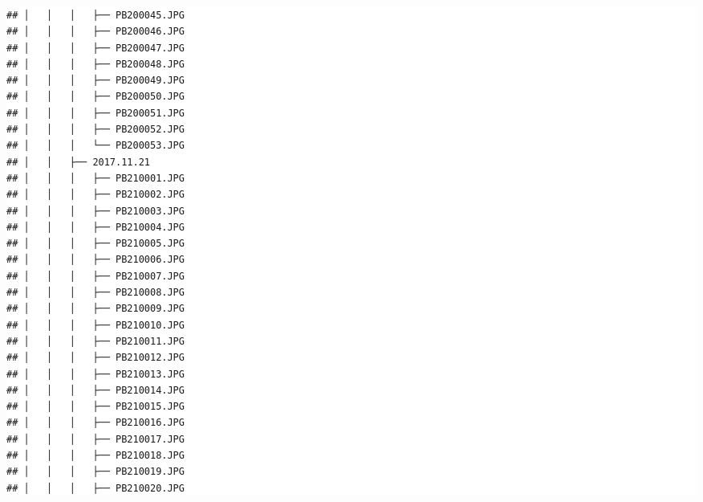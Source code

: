     ## │   │   │   ├── PB200045.JPG
    ## │   │   │   ├── PB200046.JPG
    ## │   │   │   ├── PB200047.JPG
    ## │   │   │   ├── PB200048.JPG
    ## │   │   │   ├── PB200049.JPG
    ## │   │   │   ├── PB200050.JPG
    ## │   │   │   ├── PB200051.JPG
    ## │   │   │   ├── PB200052.JPG
    ## │   │   │   └── PB200053.JPG
    ## │   │   ├── 2017.11.21
    ## │   │   │   ├── PB210001.JPG
    ## │   │   │   ├── PB210002.JPG
    ## │   │   │   ├── PB210003.JPG
    ## │   │   │   ├── PB210004.JPG
    ## │   │   │   ├── PB210005.JPG
    ## │   │   │   ├── PB210006.JPG
    ## │   │   │   ├── PB210007.JPG
    ## │   │   │   ├── PB210008.JPG
    ## │   │   │   ├── PB210009.JPG
    ## │   │   │   ├── PB210010.JPG
    ## │   │   │   ├── PB210011.JPG
    ## │   │   │   ├── PB210012.JPG
    ## │   │   │   ├── PB210013.JPG
    ## │   │   │   ├── PB210014.JPG
    ## │   │   │   ├── PB210015.JPG
    ## │   │   │   ├── PB210016.JPG
    ## │   │   │   ├── PB210017.JPG
    ## │   │   │   ├── PB210018.JPG
    ## │   │   │   ├── PB210019.JPG
    ## │   │   │   ├── PB210020.JPG